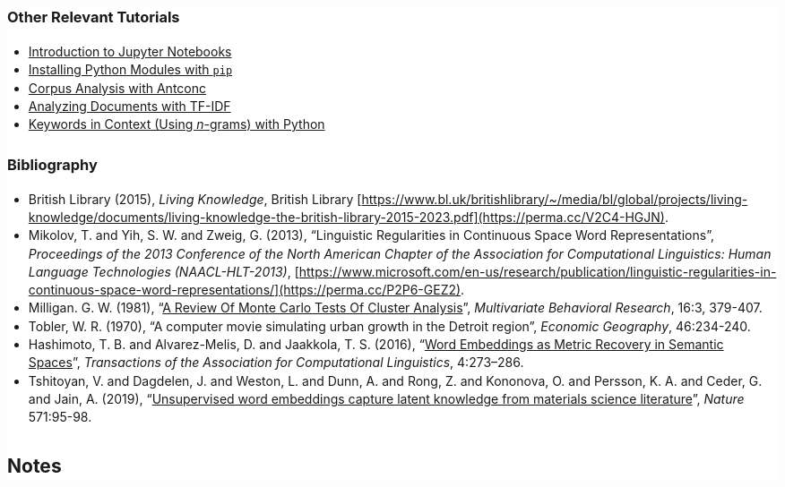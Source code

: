 ### Other Relevant Tutorials

- [Introduction to Jupyter Notebooks](/en/lessons/jupyter-notebooks)
- [Installing Python Modules with `pip`](/en/lessons/installing-python-modules-pip)
- [Corpus Analysis with Antconc](/en/lessons/corpus-analysis-with-antconc)
- [Analyzing Documents with TF-IDF](/en/lessons/analyzing-documents-with-tfidf)
- [Keywords in Context (Using *n*-grams) with Python](/en/lessons/keywords-in-context-using-n-grams)

### Bibliography

- British Library (2015), *Living Knowledge*, British Library [https://www.bl.uk/britishlibrary/~/media/bl/global/projects/living-knowledge/documents/living-knowledge-the-british-library-2015-2023.pdf](https://perma.cc/V2C4-HGJN).
- Mikolov, T. and Yih, S. W. and Zweig, G. (2013), “Linguistic Regularities in Continuous Space Word Representations”, *Proceedings of the 2013 Conference of the North American Chapter of the Association for Computational Linguistics: Human Language Technologies (NAACL-HLT-2013)*, [https://www.microsoft.com/en-us/research/publication/linguistic-regularities-in-continuous-space-word-representations/](https://perma.cc/P2P6-GEZ2).
- Milligan. G. W. (1981), “[A Review Of Monte Carlo Tests Of Cluster Analysis](https://doi.org/10.1207/s15327906mbr1603_7)”, *Multivariate Behavioral Research*, 16:3, 379-407.
- Tobler, W. R. (1970), “A computer movie simulating urban growth in the Detroit region”, *Economic Geography*, 46:234-240.
- Hashimoto, T. B. and Alvarez-Melis, D. and  Jaakkola, T. S. (2016), “[Word Embeddings as Metric Recovery in Semantic Spaces](https://aclanthology.org/Q16-1020)”, *Transactions of the Association for Computational Linguistics*, 4:273–286.
- Tshitoyan, V. and Dagdelen, J. and Weston, L. and Dunn, A. and Rong, Z. and Kononova, O. and Persson, K. A. and Ceder, G. and Jain, A. (2019), “[Unsupervised word embeddings capture latent knowledge from materials science literature](https://doi.org/10.1038/s41586-019-1335-8)”, *Nature* 571:95-98.

## Notes

[^1]: A [Docker](https://www.docker.com/) image is also available and instructions for using it can be found [on Jonathan Reades's GitHub](https://perma.cc/3JN9-JZN2).
